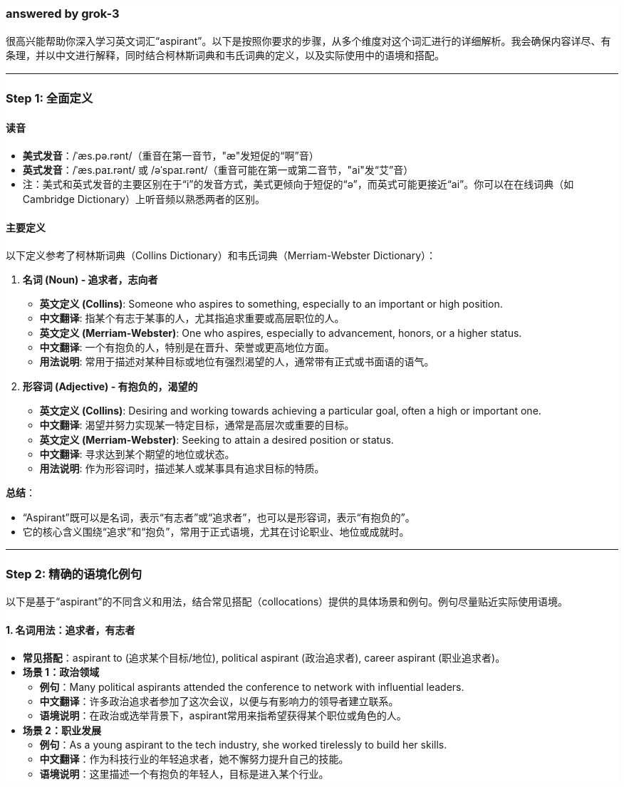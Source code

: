 ### answered by grok-3
很高兴能帮助你深入学习英文词汇“aspirant”。以下是按照你要求的步骤，从多个维度对这个词汇进行的详细解析。我会确保内容详尽、有条理，并以中文进行解释，同时结合柯林斯词典和韦氏词典的定义，以及实际使用中的语境和搭配。

---

### **Step 1: 全面定义**

#### **读音**
- **美式发音**：/ˈæs.pə.rənt/（重音在第一音节，"æ"发短促的“啊”音）
- **英式发音**：/ˈæs.paɪ.rənt/ 或 /əˈspaɪ.rənt/（重音可能在第一或第二音节，"ai"发“艾”音）
- 注：美式和英式发音的主要区别在于“i”的发音方式，美式更倾向于短促的“ə”，而英式可能更接近“ai”。你可以在在线词典（如Cambridge Dictionary）上听音频以熟悉两者的区别。

#### **主要定义**
以下定义参考了柯林斯词典（Collins Dictionary）和韦氏词典（Merriam-Webster Dictionary）：

1. **名词 (Noun) - 追求者，志向者**
   - **英文定义 (Collins)**: Someone who aspires to something, especially to an important or high position.
   - **中文翻译**: 指某个有志于某事的人，尤其指追求重要或高层职位的人。
   - **英文定义 (Merriam-Webster)**: One who aspires, especially to advancement, honors, or a higher status.
   - **中文翻译**: 一个有抱负的人，特别是在晋升、荣誉或更高地位方面。
   - **用法说明**: 常用于描述对某种目标或地位有强烈渴望的人，通常带有正式或书面语的语气。

2. **形容词 (Adjective) - 有抱负的，渴望的**
   - **英文定义 (Collins)**: Desiring and working towards achieving a particular goal, often a high or important one.
   - **中文翻译**: 渴望并努力实现某一特定目标，通常是高层次或重要的目标。
   - **英文定义 (Merriam-Webster)**: Seeking to attain a desired position or status.
   - **中文翻译**: 寻求达到某个期望的地位或状态。
   - **用法说明**: 作为形容词时，描述某人或某事具有追求目标的特质。

**总结**：  
- “Aspirant”既可以是名词，表示“有志者”或“追求者”，也可以是形容词，表示“有抱负的”。  
- 它的核心含义围绕“追求”和“抱负”，常用于正式语境，尤其在讨论职业、地位或成就时。

---

### **Step 2: 精确的语境化例句**

以下是基于“aspirant”的不同含义和用法，结合常见搭配（collocations）提供的具体场景和例句。例句尽量贴近实际使用语境。

#### **1. 名词用法：追求者，有志者**
- **常见搭配**：aspirant to (追求某个目标/地位), political aspirant (政治追求者), career aspirant (职业追求者)。
- **场景 1：政治领域**
  - **例句**：Many political aspirants attended the conference to network with influential leaders.
  - **中文翻译**：许多政治追求者参加了这次会议，以便与有影响力的领导者建立联系。
  - **语境说明**：在政治或选举背景下，aspirant常用来指希望获得某个职位或角色的人。
- **场景 2：职业发展**
  - **例句**：As a young aspirant to the tech industry, she worked tirelessly to build her skills.
  - **中文翻译**：作为科技行业的年轻追求者，她不懈努力提升自己的技能。
  - **语境说明**：这里描述一个有抱负的年轻人，目标是进入某个行业。
